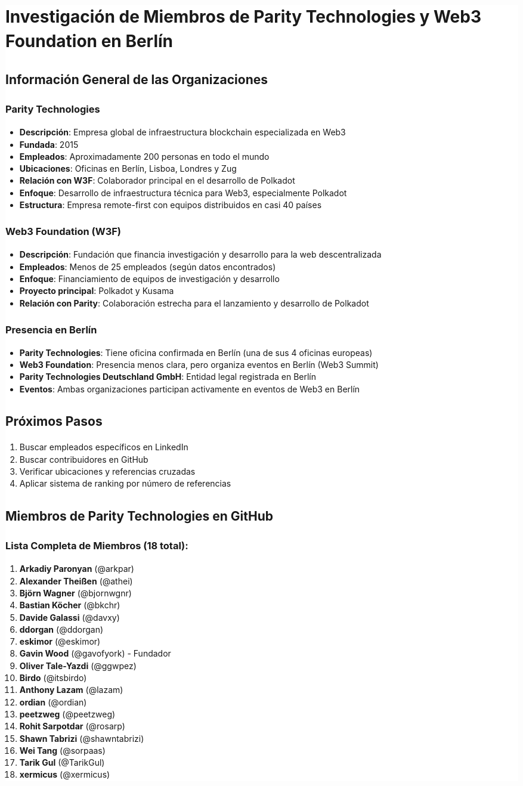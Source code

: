 # Investigación de Miembros de Parity Technologies y Web3 Foundation en Berlín

## Información General de las Organizaciones

### Parity Technologies
- **Descripción**: Empresa global de infraestructura blockchain especializada en Web3
- **Fundada**: 2015
- **Empleados**: Aproximadamente 200 personas en todo el mundo
- **Ubicaciones**: Oficinas en Berlín, Lisboa, Londres y Zug
- **Relación con W3F**: Colaborador principal en el desarrollo de Polkadot
- **Enfoque**: Desarrollo de infraestructura técnica para Web3, especialmente Polkadot
- **Estructura**: Empresa remote-first con equipos distribuidos en casi 40 países

### Web3 Foundation (W3F)
- **Descripción**: Fundación que financia investigación y desarrollo para la web descentralizada
- **Empleados**: Menos de 25 empleados (según datos encontrados)
- **Enfoque**: Financiamiento de equipos de investigación y desarrollo
- **Proyecto principal**: Polkadot y Kusama
- **Relación con Parity**: Colaboración estrecha para el lanzamiento y desarrollo de Polkadot

### Presencia en Berlín
- **Parity Technologies**: Tiene oficina confirmada en Berlín (una de sus 4 oficinas europeas)
- **Web3 Foundation**: Presencia menos clara, pero organiza eventos en Berlín (Web3 Summit)
- **Parity Technologies Deutschland GmbH**: Entidad legal registrada en Berlín
- **Eventos**: Ambas organizaciones participan activamente en eventos de Web3 en Berlín

## Próximos Pasos
1. Buscar empleados específicos en LinkedIn
2. Buscar contribuidores en GitHub
3. Verificar ubicaciones y referencias cruzadas
4. Aplicar sistema de ranking por número de referencias



## Miembros de Parity Technologies en GitHub

### Lista Completa de Miembros (18 total):
1. **Arkadiy Paronyan** (@arkpar)
2. **Alexander Theißen** (@athei)
3. **Björn Wagner** (@bjornwgnr)
4. **Bastian Köcher** (@bkchr)
5. **Davide Galassi** (@davxy)
6. **ddorgan** (@ddorgan)
7. **eskimor** (@eskimor)
8. **Gavin Wood** (@gavofyork) - Fundador
9. **Oliver Tale-Yazdi** (@ggwpez)
10. **Birdo** (@itsbirdo)
11. **Anthony Lazam** (@lazam)
12. **ordian** (@ordian)
13. **peetzweg** (@peetzweg)
14. **Rohit Sarpotdar** (@rosarp)
15. **Shawn Tabrizi** (@shawntabrizi)
16. **Wei Tang** (@sorpaas)
17. **Tarik Gul** (@TarikGul)
18. **xermicus** (@xermicus)
